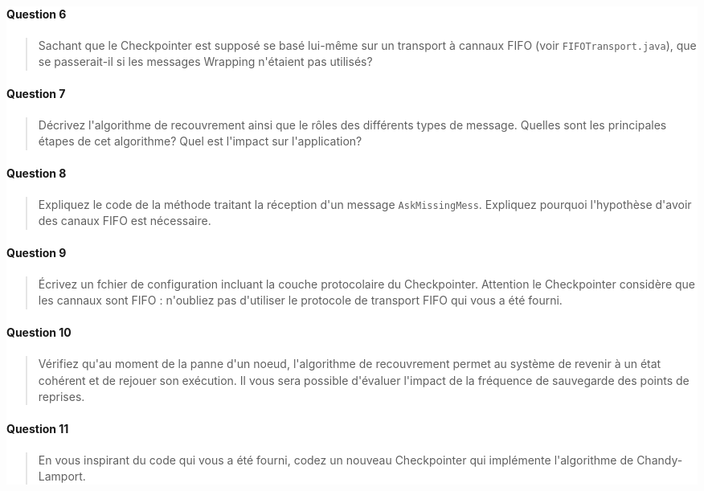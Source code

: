#### Question 6 

> Sachant que le Checkpointer est supposé se basé lui-même sur un transport à cannaux FIFO (voir `FIFOTransport.java`), que se passerait-il si les messages Wrapping n'étaient pas utilisés?



#### Question 7

> Décrivez l'algorithme de recouvrement ainsi que le rôles des différents types de message. Quelles sont les principales étapes de cet algorithme? Quel est l'impact sur l'application?

#### Question 8

> Expliquez le code de la méthode traitant la réception d'un message `AskMissingMess`. Expliquez pourquoi l'hypothèse d'avoir des canaux FIFO est nécessaire.

#### Question 9

> Écrivez un fchier de configuration incluant la couche protocolaire du Checkpointer. Attention le Checkpointer considère que les cannaux sont FIFO : n'oubliez pas d'utiliser le protocole de transport FIFO qui vous a été fourni.

#### Question 10

> Vérifiez qu'au moment de la panne d'un noeud, l'algorithme de recouvrement permet au système de revenir à un état cohérent et de rejouer son exécution. Il vous sera possible d'évaluer l'impact de la fréquence de sauvegarde des points de reprises.

#### Question 11

> En vous inspirant du code qui vous a été fourni, codez un nouveau Checkpointer qui implémente l'algorithme de Chandy-Lamport.